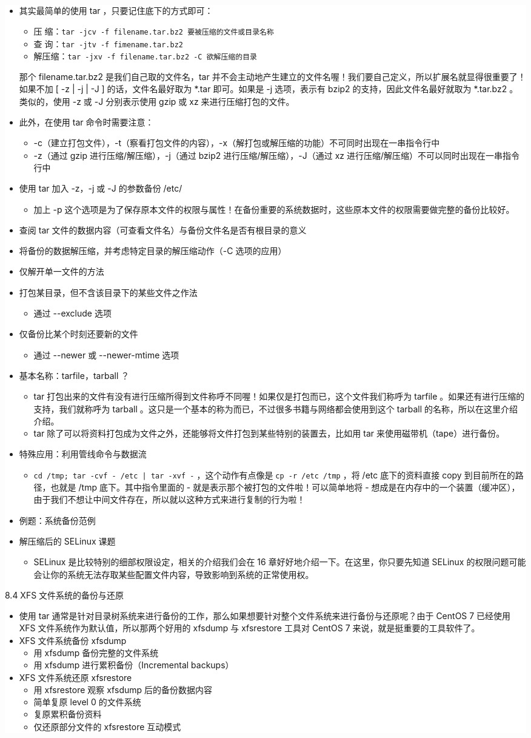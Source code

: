   - 其实最简单的使用 tar ，只要记住底下的方式即可：

    - 压    缩：`tar -jcv -f filename.tar.bz2 要被压缩的文件或目录名称` 
    - 查    询：`tar -jtv -f fimename.tar.bz2` 
    - 解压缩：`tar -jxv -f filename.tar.bz2 -C 欲解压缩的目录` 

    那个 filename.tar.bz2 是我们自己取的文件名，tar 并不会主动地产生建立的文件名喔！我们要自己定义，所以扩展名就显得很重要了！如果不加 [ -z \| -j \| -J ] 的话，文件名最好取为 \*.tar 即可。如果是 -j 选项，表示有 bzip2 的支持，因此文件名最好就取为 \*.tar.bz2 。类似的，使用 -z 或 -J 分别表示使用 gzip 或 xz 来进行压缩打包的文件。

  - 此外，在使用 tar 命令时需要注意：

    -  -c（建立打包文件），-t（察看打包文件的内容），-x（解打包或解压缩的功能）不可同时出现在一串指令行中 
    - -z（通过 gzip 进行压缩/解压缩），-j（通过 bzip2 进行压缩/解压缩），-J（通过 xz 进行压缩/解压缩）不可以同时出现在一串指令行中 

  - 使用 tar 加入 -z，-j 或 -J 的参数备份 /etc/ 

    - 加上 -p 这个选项是为了保存原本文件的权限与属性！在备份重要的系统数据时，这些原本文件的权限需要做完整的备份比较好。

  - 查阅 tar 文件的数据内容（可查看文件名）与备份文件名是否有根目录的意义

  - 将备份的数据解压缩，并考虑特定目录的解压缩动作（-C 选项的应用）

  - 仅解开单一文件的方法

  - 打包某目录，但不含该目录下的某些文件之作法

    - 通过 -\-exclude 选项

  - 仅备份比某个时刻还要新的文件

    - 通过 -\-newer 或 -\-newer-mtime 选项

  - 基本名称：tarfile，tarball ？

    - tar 打包出来的文件有没有进行压缩所得到文件称呼不同喔！如果仅是打包而已，这个文件我们称呼为 tarfile 。如果还有进行压缩的支持，我们就称呼为 tarball 。这只是一个基本的称为而已，不过很多书籍与网络都会使用到这个 tarball 的名称，所以在这里介绍介绍。
    - tar 除了可以将资料打包成为文件之外，还能够将文件打包到某些特别的装置去，比如用 tar 来使用磁带机（tape）进行备份。

  - 特殊应用：利用管线命令与数据流

    - `cd /tmp; tar -cvf - /etc | tar -xvf -` ，这个动作有点像是 `cp -r /etc /tmp` ，将 /etc 底下的资料直接 copy 到目前所在的路径，也就是 /tmp 底下。其中指令里面的 - 就是表示那个被打包的文件啦！可以简单地将 - 想成是在内存中的一个装置（缓冲区），由于我们不想让中间文件存在，所以就以这种方式来进行复制的行为啦！

  - 例题：系统备份范例

  - 解压缩后的 SELinux 课题

    - SELinux 是比较特别的细部权限设定，相关的介绍我们会在 16 章好好地介绍一下。在这里，你只要先知道 SELinux 的权限问题可能会让你的系统无法存取某些配置文件内容，导致影响到系统的正常使用权。



8.4 XFS 文件系统的备份与还原

- 使用 tar 通常是针对目录树系统来进行备份的工作，那么如果想要针对整个文件系统来进行备份与还原呢？由于 CentOS 7 已经使用 XFS 文件系统作为默认值，所以那两个好用的 xfsdump 与 xfsrestore 工具对 CentOS 7 来说，就是挺重要的工具软件了。
- XFS 文件系统备份 xfsdump
  - 用 xfsdump 备份完整的文件系统
  - 用 xfsdump 进行累积备份（Incremental backups）
- XFS 文件系统还原 xfsrestore
  - 用 xfsrestore 观察 xfsdump 后的备份数据内容
  - 简单复原 level 0 的文件系统
  - 复原累积备份资料
  - 仅还原部分文件的 xfsrestore 互动模式

